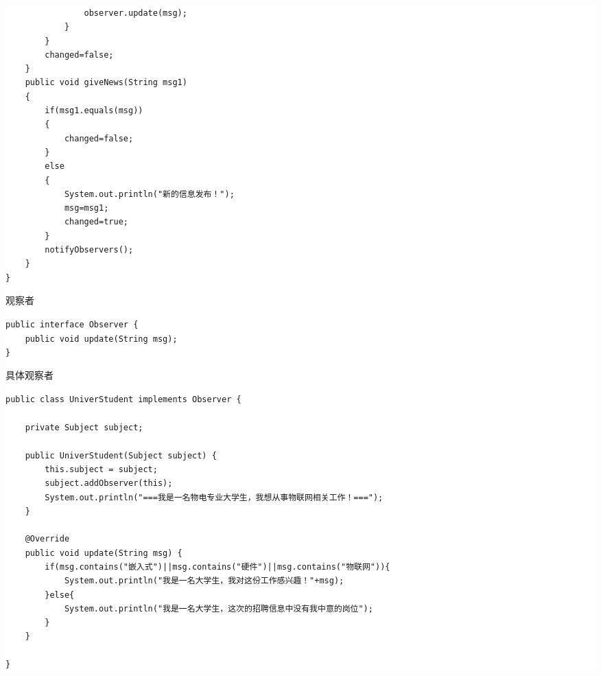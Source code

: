 ```
				observer.update(msg);
			}
		}
		changed=false;
	}
	public void giveNews(String msg1)
	{
		if(msg1.equals(msg))
		{
			changed=false;
		}
		else
		{
			System.out.println("新的信息发布！");
			msg=msg1;
			changed=true;
		}
		notifyObservers();
	}
}
```

观察者

```
public interface Observer {
	public void update(String msg);
}

```

具体观察者

```
public class UniverStudent implements Observer {
	
	private Subject subject;

	public UniverStudent(Subject subject) {
		this.subject = subject;
		subject.addObserver(this);
		System.out.println("===我是一名物电专业大学生，我想从事物联网相关工作！===");
	}

	@Override
	public void update(String msg) {
		if(msg.contains("嵌入式")||msg.contains("硬件")||msg.contains("物联网")){
			System.out.println("我是一名大学生，我对这份工作感兴趣！"+msg);
		}else{
			System.out.println("我是一名大学生，这次的招聘信息中没有我中意的岗位");
		}
	}

}

```
